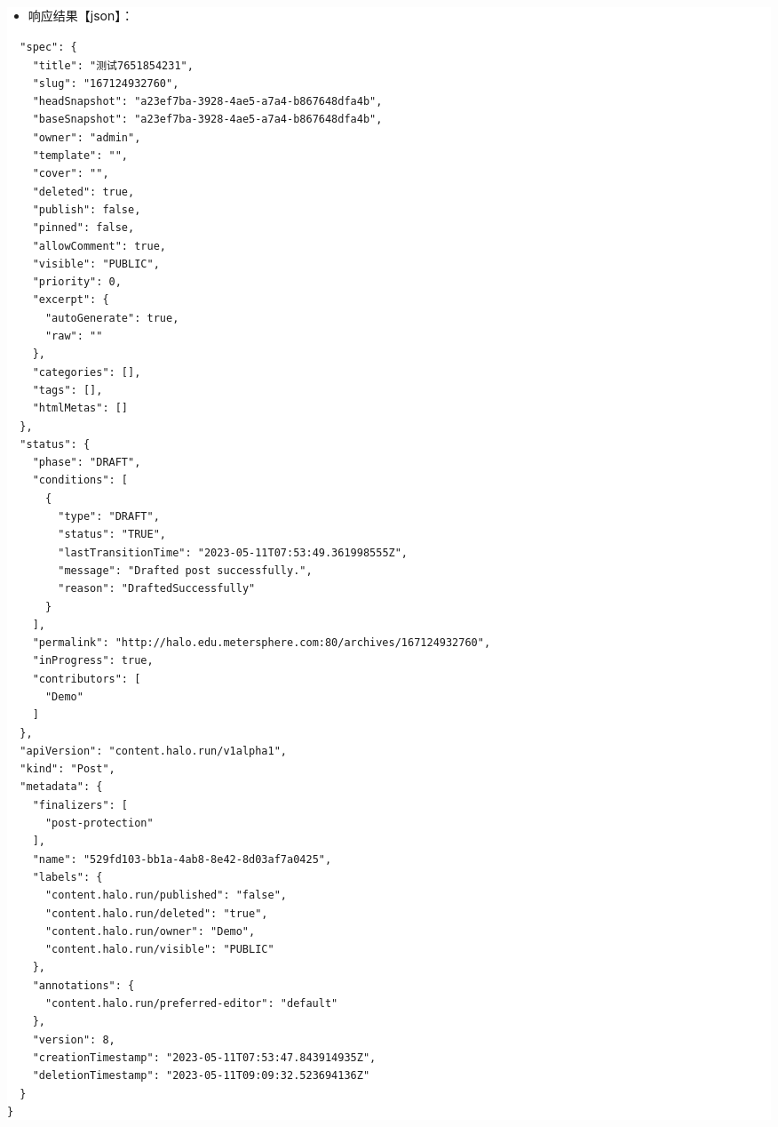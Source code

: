 * 响应结果【json】：
````{
  "spec": {
    "title": "测试7651854231",
    "slug": "167124932760",
    "headSnapshot": "a23ef7ba-3928-4ae5-a7a4-b867648dfa4b",
    "baseSnapshot": "a23ef7ba-3928-4ae5-a7a4-b867648dfa4b",
    "owner": "admin",
    "template": "",
    "cover": "",
    "deleted": true,
    "publish": false,
    "pinned": false,
    "allowComment": true,
    "visible": "PUBLIC",
    "priority": 0,
    "excerpt": {
      "autoGenerate": true,
      "raw": ""
    },
    "categories": [],
    "tags": [],
    "htmlMetas": []
  },
  "status": {
    "phase": "DRAFT",
    "conditions": [
      {
        "type": "DRAFT",
        "status": "TRUE",
        "lastTransitionTime": "2023-05-11T07:53:49.361998555Z",
        "message": "Drafted post successfully.",
        "reason": "DraftedSuccessfully"
      }
    ],
    "permalink": "http://halo.edu.metersphere.com:80/archives/167124932760",
    "inProgress": true,
    "contributors": [
      "Demo"
    ]
  },
  "apiVersion": "content.halo.run/v1alpha1",
  "kind": "Post",
  "metadata": {
    "finalizers": [
      "post-protection"
    ],
    "name": "529fd103-bb1a-4ab8-8e42-8d03af7a0425",
    "labels": {
      "content.halo.run/published": "false",
      "content.halo.run/deleted": "true",
      "content.halo.run/owner": "Demo",
      "content.halo.run/visible": "PUBLIC"
    },
    "annotations": {
      "content.halo.run/preferred-editor": "default"
    },
    "version": 8,
    "creationTimestamp": "2023-05-11T07:53:47.843914935Z",
    "deletionTimestamp": "2023-05-11T09:09:32.523694136Z"
  }
}
````